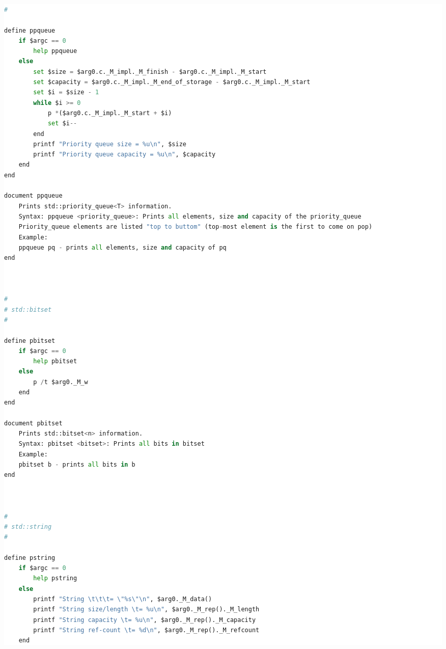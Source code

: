 ```python
#

define ppqueue
	if $argc == 0
		help ppqueue
	else
		set $size = $arg0.c._M_impl._M_finish - $arg0.c._M_impl._M_start
		set $capacity = $arg0.c._M_impl._M_end_of_storage - $arg0.c._M_impl._M_start
		set $i = $size - 1
		while $i >= 0
			p *($arg0.c._M_impl._M_start + $i)
			set $i--
		end
		printf "Priority queue size = %u\n", $size
		printf "Priority queue capacity = %u\n", $capacity
	end
end

document ppqueue
	Prints std::priority_queue<T> information.
	Syntax: ppqueue <priority_queue>: Prints all elements, size and capacity of the priority_queue
	Priority_queue elements are listed "top to buttom" (top-most element is the first to come on pop)
	Example:
	ppqueue pq - prints all elements, size and capacity of pq
end



#
# std::bitset
#

define pbitset
	if $argc == 0
		help pbitset
	else
        p /t $arg0._M_w
	end
end

document pbitset
	Prints std::bitset<n> information.
	Syntax: pbitset <bitset>: Prints all bits in bitset
	Example:
	pbitset b - prints all bits in b
end



#
# std::string
#

define pstring
	if $argc == 0
		help pstring
	else
		printf "String \t\t\t= \"%s\"\n", $arg0._M_data()
		printf "String size/length \t= %u\n", $arg0._M_rep()._M_length
		printf "String capacity \t= %u\n", $arg0._M_rep()._M_capacity
		printf "String ref-count \t= %d\n", $arg0._M_rep()._M_refcount
	end
```